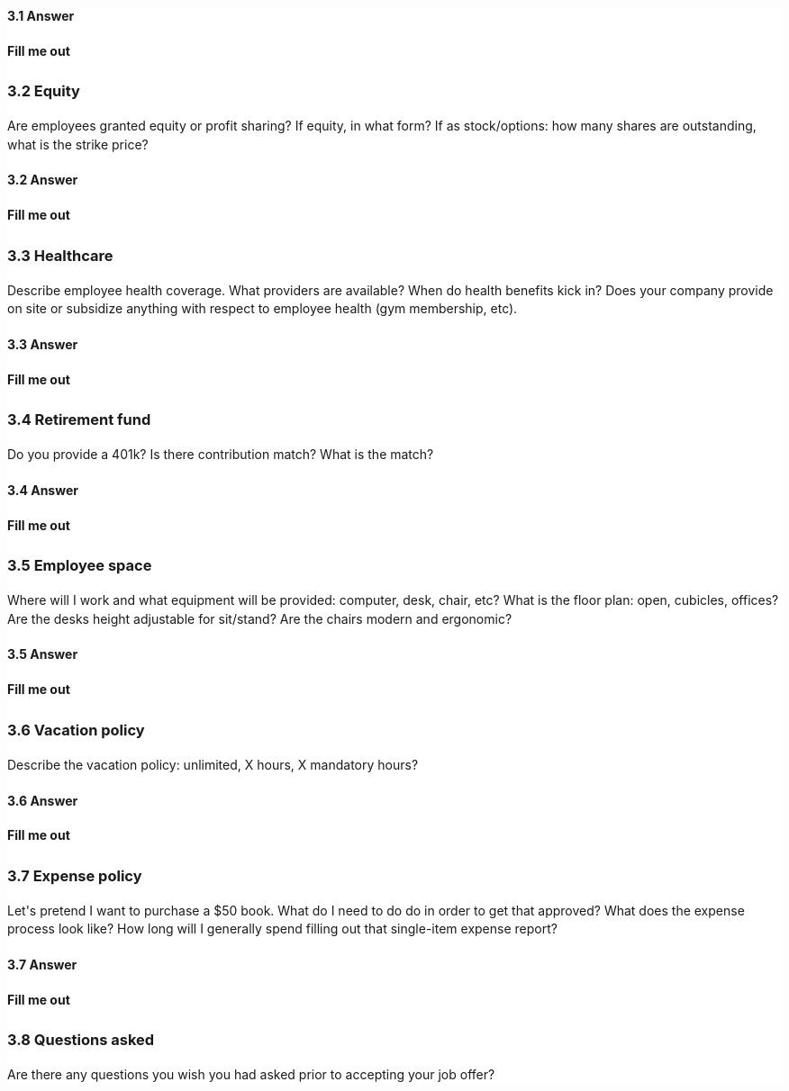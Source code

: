 #### 3.1 Answer
**Fill me out**


### 3.2 Equity
Are employees granted equity or profit sharing? If equity, in what form? If as
stock/options: how many shares are outstanding, what is the strike price?

#### 3.2 Answer
**Fill me out**


### 3.3 Healthcare
Describe employee health coverage. What providers are available? When do health
benefits kick in? Does your company provide on site or subsidize anything with
respect to employee health (gym membership, etc).

#### 3.3 Answer
**Fill me out**


### 3.4 Retirement fund
Do you provide a 401k? Is there contribution match? What is the match?

#### 3.4 Answer
**Fill me out**


### 3.5 Employee space
Where will I work and what equipment will be provided: computer, desk, chair,
etc? What is the floor plan: open, cubicles, offices? Are the desks height
adjustable for sit/stand? Are the chairs modern and ergonomic?

#### 3.5 Answer
**Fill me out**


### 3.6 Vacation policy
Describe the vacation policy: unlimited, X hours, X mandatory hours?

#### 3.6 Answer
**Fill me out**

### 3.7 Expense policy
Let's pretend I want to purchase a $50 book. What do I need to do do in order
to get that approved? What does the expense process look like? How long will
I generally spend filling out that single-item expense report?

#### 3.7 Answer
**Fill me out**

### 3.8 Questions asked
Are there any questions you wish you had asked prior to accepting your job
offer?

